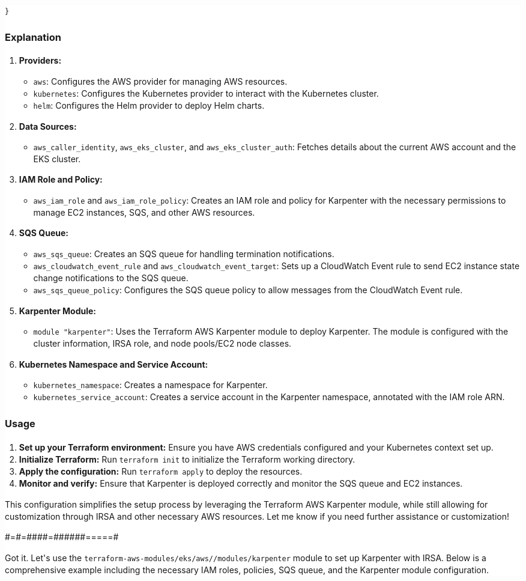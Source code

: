 ```hcl
}
```

### Explanation

1. **Providers:**
   - `aws`: Configures the AWS provider for managing AWS resources.
   - `kubernetes`: Configures the Kubernetes provider to interact with the Kubernetes cluster.
   - `helm`: Configures the Helm provider to deploy Helm charts.

2. **Data Sources:**
   - `aws_caller_identity`, `aws_eks_cluster`, and `aws_eks_cluster_auth`: Fetches details about the current AWS account and the EKS cluster.

3. **IAM Role and Policy:**
   - `aws_iam_role` and `aws_iam_role_policy`: Creates an IAM role and policy for Karpenter with the necessary permissions to manage EC2 instances, SQS, and other AWS resources.

4. **SQS Queue:**
   - `aws_sqs_queue`: Creates an SQS queue for handling termination notifications.
   - `aws_cloudwatch_event_rule` and `aws_cloudwatch_event_target`: Sets up a CloudWatch Event rule to send EC2 instance state change notifications to the SQS queue.
   - `aws_sqs_queue_policy`: Configures the SQS queue policy to allow messages from the CloudWatch Event rule.

5. **Karpenter Module:**
   - `module "karpenter"`: Uses the Terraform AWS Karpenter module to deploy Karpenter. The module is configured with the cluster information, IRSA role, and node pools/EC2 node classes.

6. **Kubernetes Namespace and Service Account:**
   - `kubernetes_namespace`: Creates a namespace for Karpenter.
   - `kubernetes_service_account`: Creates a service account in the Karpenter namespace, annotated with the IAM role ARN.

### Usage

1. **Set up your Terraform environment:** Ensure you have AWS credentials configured and your Kubernetes context set up.
2. **Initialize Terraform:** Run `terraform init` to initialize the Terraform working directory.
3. **Apply the configuration:** Run `terraform apply` to deploy the resources.
4. **Monitor and verify:** Ensure that Karpenter is deployed correctly and monitor the SQS queue and EC2 instances.

This configuration simplifies the setup process by leveraging the Terraform AWS Karpenter module, while still allowing for customization through IRSA and other necessary AWS resources. Let me know if you need further assistance or customization!





#=#=####=######=====#

Got it. Let's use the `terraform-aws-modules/eks/aws//modules/karpenter` module to set up Karpenter with IRSA. Below is a comprehensive example including the necessary IAM roles, policies, SQS queue, and the Karpenter module configuration.
